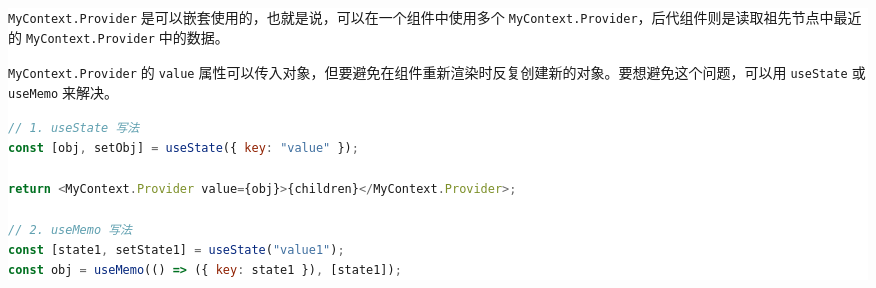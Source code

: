 `MyContext.Provider` 是可以嵌套使用的，也就是说，可以在一个组件中使用多个 `MyContext.Provider`，后代组件则是读取祖先节点中最近的 `MyContext.Provider` 中的数据。

`MyContext.Provider` 的 `value` 属性可以传入对象，但要避免在组件重新渲染时反复创建新的对象。要想避免这个问题，可以用 `useState` 或 `useMemo` 来解决。

```js
// 1. useState 写法
const [obj, setObj] = useState({ key: "value" });

return <MyContext.Provider value={obj}>{children}</MyContext.Provider>;

// 2. useMemo 写法
const [state1, setState1] = useState("value1");
const obj = useMemo(() => ({ key: state1 }), [state1]);
```
